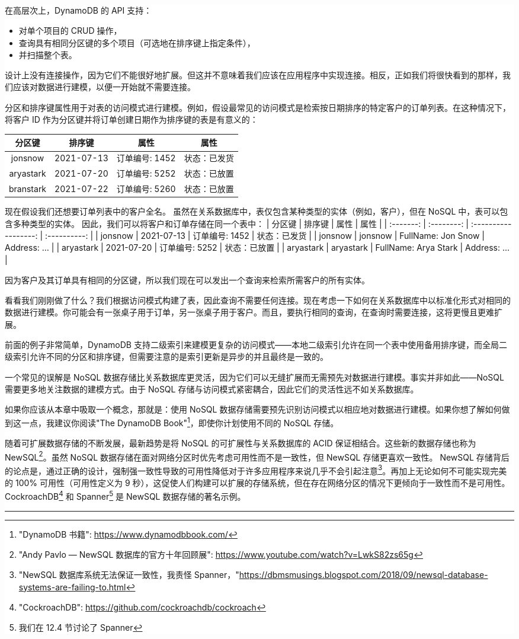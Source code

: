 在高层次上，DynamoDB 的 API 支持：

- 对单个项目的 CRUD 操作，
- 查询具有相同分区键的多个项目（可选地在排序键上指定条件），
- 并扫描整个表。

设计上没有连接操作，因为它们不能很好地扩展。但这并不意味着我们应该在应用程序中实现连接。相反，正如我们将很快看到的那样，我们应该对数据进行建模，以便一开始就不需要连接。

分区和排序键属性用于对表的访问模式进行建模。例如，假设最常见的访问模式是检索按日期排序的特定客户的订单列表。在这种情况下，将客户 ID 作为分区键并将订单创建日期作为排序键的表是有意义的：

|  分区键   |   排序键   |      属性      |     属性     |
| :-------: | :--------: | :------------: | :----------: |
|  jonsnow  | 2021-07-13 | 订单编号: 1452 | 状态：已发货 |
| aryastark | 2021-07-20 | 订单编号: 5252 | 状态：已放置 |
| branstark | 2021-07-22 | 订单编号: 5260 | 状态：已放置 |

现在假设我们还想要订单列表中的客户全名。 虽然在关系数据库中，表仅包含某种类型的实体（例如，客户），但在 NoSQL 中，表可以包含多种类型的实体。 因此，我们可以将客户和订单存储在同一个表中：
|  分区键   |   排序键   |         属性         |     属性     |
| :-------: | :--------: | :------------------: | :----------: |
|  jonsnow  | 2021-07-13 |    订单编号: 1452    | 状态：已发货 |
|  jonsnow  |  jonsnow   |  FullName: Jon Snow  |  Address: …  |
| aryastark | 2021-07-20 |    订单编号: 5252    | 状态：已放置 |
| aryastark | aryastark  | FullName: Arya Stark |  Address: …  |

因为客户及其订单具有相同的分区键，所以我们现在可以发出一个查询来检索所需客户的所有实体。

看看我们刚刚做了什么？我们根据访问模式构建了表，因此查询不需要任何连接。现在考虑一下如何在关系数据库中以标准化形式对相同的数据进行建模。你可能会有一张桌子用于订单，另一张桌子用于客户。而且，要执行相同的查询，在查询时需要连接，这将更慢且更难扩展。

前面的例子非常简单，DynamoDB 支持二级索引来建模更复杂的访问模式——本地二级索引允许在同一个表中使用备用排序键，而全局二级索引允许不同的分区和排序键，但需要注意的是索引更新是异步的并且最终是一致的。

一个常见的误解是 NoSQL 数据存储比关系数据库更灵活，因为它们可以无缝扩展而无需预先对数据进行建模。事实并非如此——NoSQL 需要更多地关注数据的建模方式。由于 NoSQL 存储与访问模式紧密耦合，因此它们的灵活性远不如关系数据库。

如果你应该从本章中吸取一个概念，那就是：使用 NoSQL 数据存储需要预先识别访问模式以相应地对数据进行建模。如果你想了解如何做到这一点，我建议你阅读"The DynamoDB Book"[^11]，即使你计划使用不同的 NoSQL 存储。

随着可扩展数据存储的不断发展，最新趋势是将 NoSQL 的可扩展性与关系数据库的 ACID 保证相结合。这些新的数据存储也称为 NewSQL[^12]。虽然 NoSQL 数据存储在面对网络分区时优先考虑可用性而不是一致性，但 NewSQL 存储更喜欢一致性。 NewSQL 存储背后的论点是，通过正确的设计，强制强一致性导致的可用性降低对于许多应用程序来说几乎不会引起注意[^13]。再加上无论如何不可能实现完美的 100% 可用性（可用性定义为 9 秒），这促使人们构建可以扩展的存储系统，但在存在网络分区的情况下更倾向于一致性而不是可用性。 CockroachDB[^14] 和 Spanner[^15] 是 NewSQL 数据存储的著名示例。

---------------------

[^1]: "PostgreSQL 服务器配置、复制": https://www.postgresql.org/docs/14/runtime-config-replication.html
[^2]: "Amazon RDS 只读副本": https://aws.amazon.com/rds/features/read-replicas/
[^3]: "多可用区部署以实现高可用性": https://docs.aws.amazon.com/AmazonRDS/latest/UserGuide/Concepts.MultiAZ.html
[^4]: 也就是说，降低存储成本并不是标准化的唯一好处：它还有助于保持数据完整性。如果一条数据在多个地方重复，那么要更新它，我们必须确保它在所有地方都得到更新。相比之下，如果数据被归一化，我们只需要在一个地方更新它。
[^5]: "Bigtable：结构化数据的分布式存储系统": https://static.googleusercontent.com/media/research.google.com/en//archive/bigtable-osdi06.pdf
[^6]: 我们在 11.3 节讨论了 Dynamo
[^7]: "AWS re:Invent 2018：Amazon DynamoDB 深入探讨：DynamoDB 的高级设计模式 (DAT401)": https://www.youtube.com/watch?v=HaEPXoXVf2k
[^8]: 另一方面，虽然我们当然可以找到扩展关系数据库的方法，但在第 1 天有效的方法可能在第 10 天或第 100 天无效。
[^9]: "亚马逊 DynamoDB": https://aws.amazon.com/dynamodb/
[^10]: "AWS re:Invent 2018：引擎盖下的 Amazon DynamoDB：我们如何构建超大规模数据库 (DAT321)": https://www.youtube.com/watch?v=yvBR71D0nAQ
[^11]: "DynamoDB 书籍": https://www.dynamodbbook.com/
[^12]: "Andy Pavlo — NewSQL 数据库的官方十年回顾展": https://www.youtube.com/watch?v=LwkS82zs65g
[^13]: "NewSQL 数据库系统无法保证一致性，我责怪 Spanner，"https://dbmsmusings.blogspot.com/2018/09/newsql-database-systems-are-failing-to.html
[^14]: "CockroachDB": https://github.com/cockroachdb/cockroach
[^15]: 我们在 12.4 节讨论了 Spanner